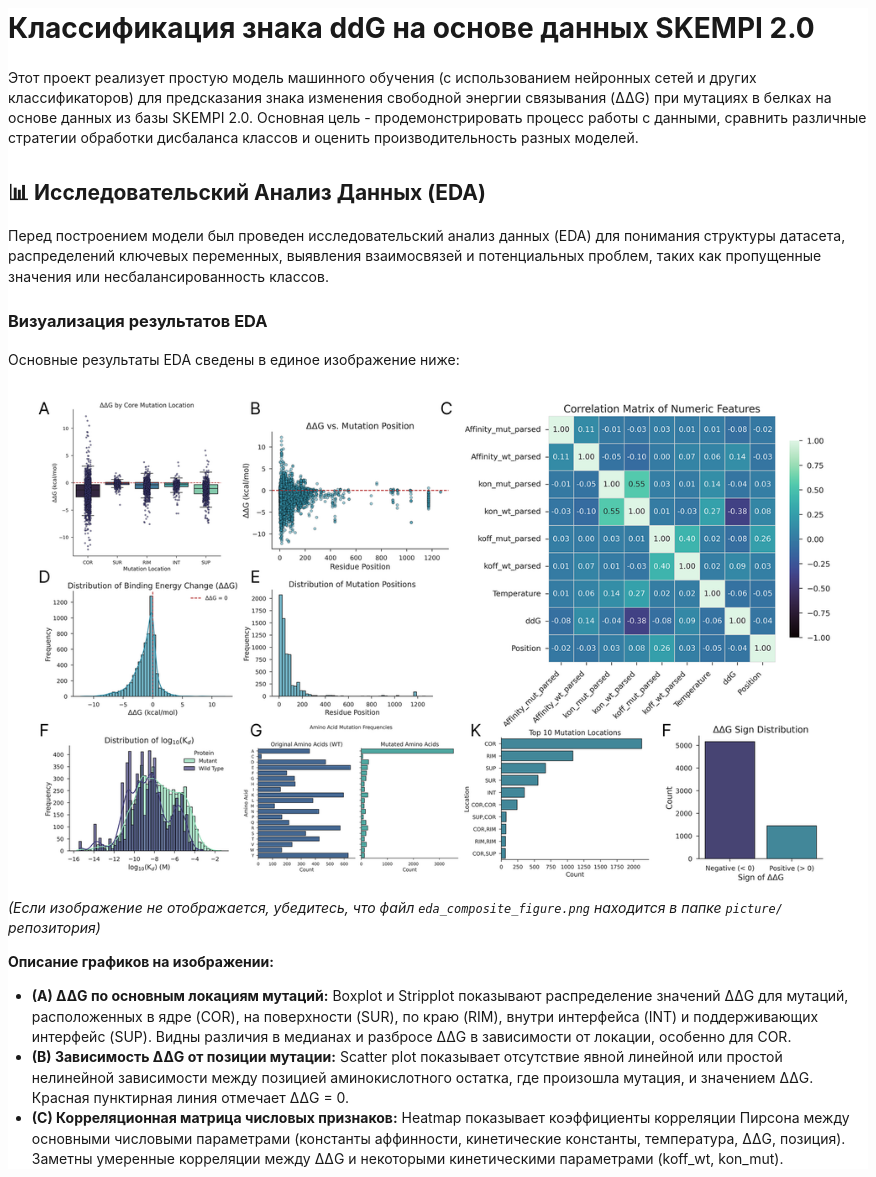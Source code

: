# Классификация знака ddG на основе данных SKEMPI 2.0

Этот проект реализует простую модель машинного обучения (с использованием нейронных сетей и других классификаторов) для предсказания знака изменения свободной энергии связывания (ΔΔG) при мутациях в белках на основе данных из базы SKEMPI 2.0. Основная цель - продемонстрировать процесс работы с данными, сравнить различные стратегии обработки дисбаланса классов и оценить производительность разных моделей.

## 📊 Исследовательский Анализ Данных (EDA)

Перед построением модели был проведен исследовательский анализ данных (EDA) для понимания структуры датасета, распределений ключевых переменных, выявления взаимосвязей и потенциальных проблем, таких как пропущенные значения или несбалансированность классов.

### Визуализация результатов EDA

Основные результаты EDA сведены в единое изображение ниже:

![Exploratory Data Analysis Results](picture/eda_composite_figure.png)
*(Если изображение не отображается, убедитесь, что файл `eda_composite_figure.png` находится в папке `picture/` репозитория)*

**Описание графиков на изображении:**

*   **(A) ΔΔG по основным локациям мутаций:** Boxplot и Stripplot показывают распределение значений ΔΔG для мутаций, расположенных в ядре (COR), на поверхности (SUR), по краю (RIM), внутри интерфейса (INT) и поддерживающих интерфейс (SUP). Видны различия в медианах и разбросе ΔΔG в зависимости от локации, особенно для COR.
*   **(B) Зависимость ΔΔG от позиции мутации:** Scatter plot показывает отсутствие явной линейной или простой нелинейной зависимости между позицией аминокислотного остатка, где произошла мутация, и значением ΔΔG. Красная пунктирная линия отмечает ΔΔG = 0.
*   **(C) Корреляционная матрица числовых признаков:** Heatmap показывает коэффициенты корреляции Пирсона между основными числовыми параметрами (константы аффинности, кинетические константы, температура, ΔΔG, позиция). Заметны умеренные корреляции между ΔΔG и некоторыми кинетическими параметрами (koff_wt, kon_mut).